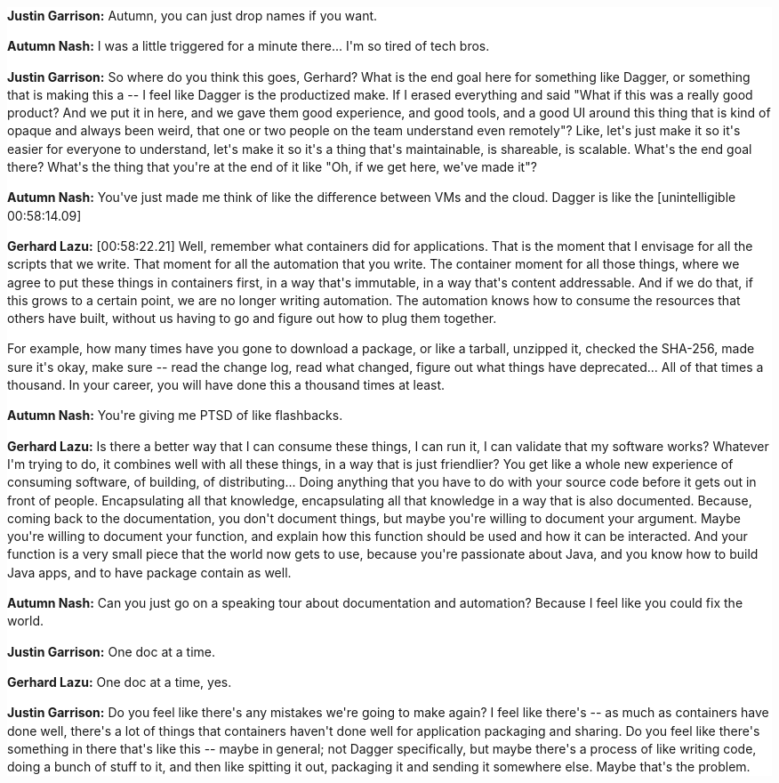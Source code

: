 **Justin Garrison:** Autumn, you can just drop names if you want.

**Autumn Nash:** I was a little triggered for a minute there... I'm so tired of tech bros.

**Justin Garrison:** So where do you think this goes, Gerhard? What is the end goal here for something like Dagger, or something that is making this a -- I feel like Dagger is the productized make. If I erased everything and said "What if this was a really good product? And we put it in here, and we gave them good experience, and good tools, and a good UI around this thing that is kind of opaque and always been weird, that one or two people on the team understand even remotely"? Like, let's just make it so it's easier for everyone to understand, let's make it so it's a thing that's maintainable, is shareable, is scalable. What's the end goal there? What's the thing that you're at the end of it like "Oh, if we get here, we've made it"?

**Autumn Nash:** You've just made me think of like the difference between VMs and the cloud. Dagger is like the \[unintelligible 00:58:14.09\]

**Gerhard Lazu:** \[00:58:22.21\] Well, remember what containers did for applications. That is the moment that I envisage for all the scripts that we write. That moment for all the automation that you write. The container moment for all those things, where we agree to put these things in containers first, in a way that's immutable, in a way that's content addressable. And if we do that, if this grows to a certain point, we are no longer writing automation. The automation knows how to consume the resources that others have built, without us having to go and figure out how to plug them together.

For example, how many times have you gone to download a package, or like a tarball, unzipped it, checked the SHA-256, made sure it's okay, make sure -- read the change log, read what changed, figure out what things have deprecated... All of that times a thousand. In your career, you will have done this a thousand times at least.

**Autumn Nash:** You're giving me PTSD of like flashbacks.

**Gerhard Lazu:** Is there a better way that I can consume these things, I can run it, I can validate that my software works? Whatever I'm trying to do, it combines well with all these things, in a way that is just friendlier? You get like a whole new experience of consuming software, of building, of distributing... Doing anything that you have to do with your source code before it gets out in front of people. Encapsulating all that knowledge, encapsulating all that knowledge in a way that is also documented. Because, coming back to the documentation, you don't document things, but maybe you're willing to document your argument. Maybe you're willing to document your function, and explain how this function should be used and how it can be interacted. And your function is a very small piece that the world now gets to use, because you're passionate about Java, and you know how to build Java apps, and to have package contain as well.

**Autumn Nash:** Can you just go on a speaking tour about documentation and automation? Because I feel like you could fix the world.

**Justin Garrison:** One doc at a time.

**Gerhard Lazu:** One doc at a time, yes.

**Justin Garrison:** Do you feel like there's any mistakes we're going to make again? I feel like there's -- as much as containers have done well, there's a lot of things that containers haven't done well for application packaging and sharing. Do you feel like there's something in there that's like this -- maybe in general; not Dagger specifically, but maybe there's a process of like writing code, doing a bunch of stuff to it, and then like spitting it out, packaging it and sending it somewhere else. Maybe that's the problem.
